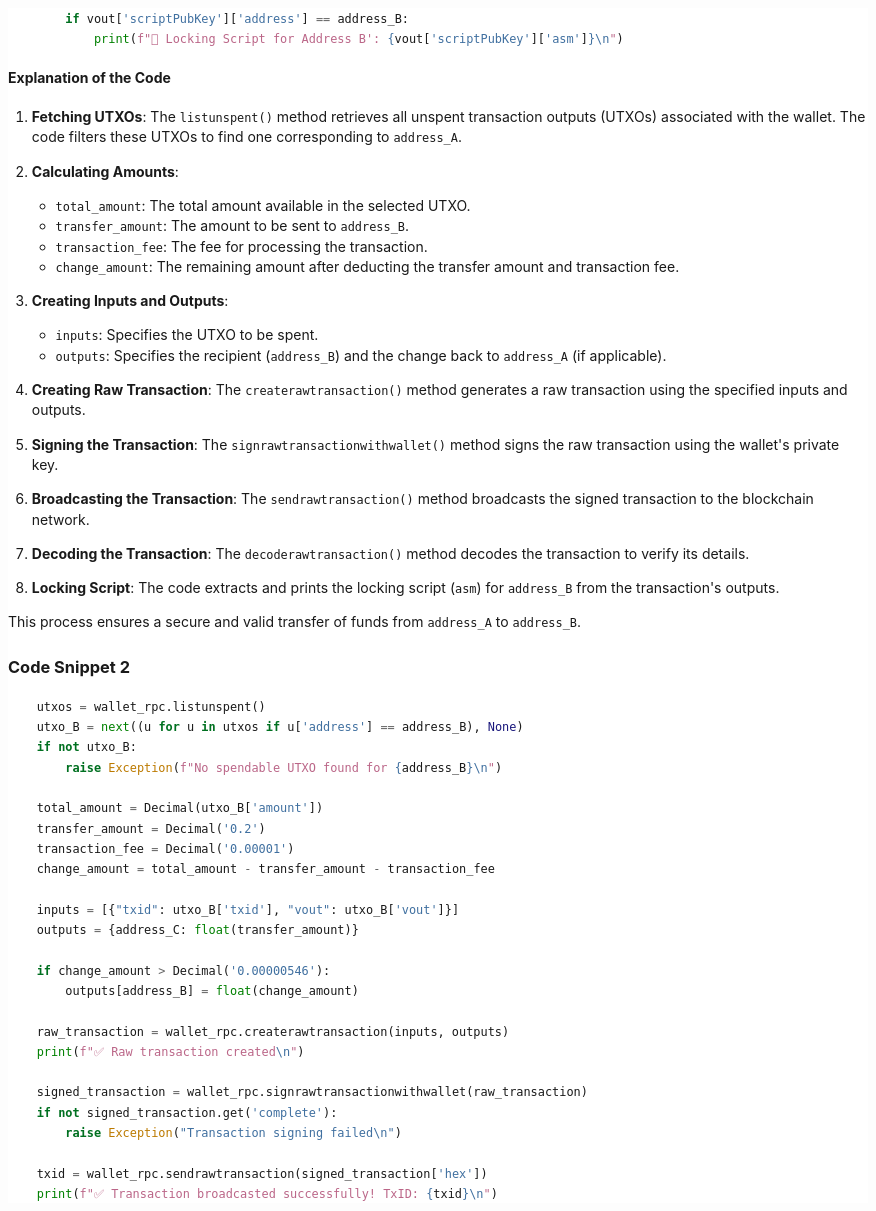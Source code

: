 ```py
        if vout['scriptPubKey']['address'] == address_B:
            print(f"🔐 Locking Script for Address B': {vout['scriptPubKey']['asm']}\n")
```

#### Explanation of the Code

1. **Fetching UTXOs**: The `listunspent()` method retrieves all unspent transaction outputs (UTXOs) associated with the wallet. The code filters these UTXOs to find one corresponding to `address_A`.

2. **Calculating Amounts**:

   - `total_amount`: The total amount available in the selected UTXO.
   - `transfer_amount`: The amount to be sent to `address_B`.
   - `transaction_fee`: The fee for processing the transaction.
   - `change_amount`: The remaining amount after deducting the transfer amount and transaction fee.

3. **Creating Inputs and Outputs**:

   - `inputs`: Specifies the UTXO to be spent.
   - `outputs`: Specifies the recipient (`address_B`) and the change back to `address_A` (if applicable).

4. **Creating Raw Transaction**: The `createrawtransaction()` method generates a raw transaction using the specified inputs and outputs.

5. **Signing the Transaction**: The `signrawtransactionwithwallet()` method signs the raw transaction using the wallet's private key.

6. **Broadcasting the Transaction**: The `sendrawtransaction()` method broadcasts the signed transaction to the blockchain network.

7. **Decoding the Transaction**: The `decoderawtransaction()` method decodes the transaction to verify its details.

8. **Locking Script**: The code extracts and prints the locking script (`asm`) for `address_B` from the transaction's outputs.

This process ensures a secure and valid transfer of funds from `address_A` to `address_B`.

### Code Snippet 2

```py
    utxos = wallet_rpc.listunspent()
    utxo_B = next((u for u in utxos if u['address'] == address_B), None)
    if not utxo_B:
        raise Exception(f"No spendable UTXO found for {address_B}\n")

    total_amount = Decimal(utxo_B['amount'])
    transfer_amount = Decimal('0.2')
    transaction_fee = Decimal('0.00001')
    change_amount = total_amount - transfer_amount - transaction_fee

    inputs = [{"txid": utxo_B['txid'], "vout": utxo_B['vout']}]
    outputs = {address_C: float(transfer_amount)}

    if change_amount > Decimal('0.00000546'):
        outputs[address_B] = float(change_amount)

    raw_transaction = wallet_rpc.createrawtransaction(inputs, outputs)
    print(f"✅ Raw transaction created\n")

    signed_transaction = wallet_rpc.signrawtransactionwithwallet(raw_transaction)
    if not signed_transaction.get('complete'):
        raise Exception("Transaction signing failed\n")

    txid = wallet_rpc.sendrawtransaction(signed_transaction['hex'])
    print(f"✅ Transaction broadcasted successfully! TxID: {txid}\n")

```